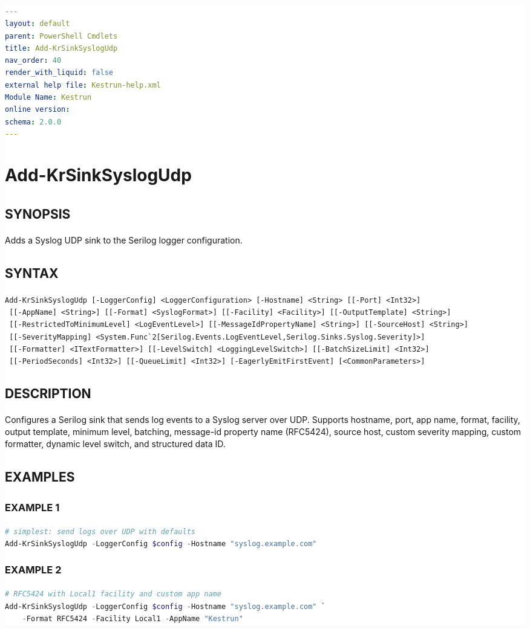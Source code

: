 ```yaml
---
layout: default
parent: PowerShell Cmdlets
title: Add-KrSinkSyslogUdp
nav_order: 40
render_with_liquid: false
external help file: Kestrun-help.xml
Module Name: Kestrun
online version:
schema: 2.0.0
---
```


# Add-KrSinkSyslogUdp

## SYNOPSIS
Adds a Syslog UDP sink to the Serilog logger configuration.

## SYNTAX

```
Add-KrSinkSyslogUdp [-LoggerConfig] <LoggerConfiguration> [-Hostname] <String> [[-Port] <Int32>]
 [[-AppName] <String>] [[-Format] <SyslogFormat>] [[-Facility] <Facility>] [[-OutputTemplate] <String>]
 [[-RestrictedToMinimumLevel] <LogEventLevel>] [[-MessageIdPropertyName] <String>] [[-SourceHost] <String>]
 [[-SeverityMapping] <System.Func`2[Serilog.Events.LogEventLevel,Serilog.Sinks.Syslog.Severity]>]
 [[-Formatter] <ITextFormatter>] [[-LevelSwitch] <LoggingLevelSwitch>] [[-BatchSizeLimit] <Int32>]
 [[-PeriodSeconds] <Int32>] [[-QueueLimit] <Int32>] [-EagerlyEmitFirstEvent] [<CommonParameters>]
```

## DESCRIPTION
Configures a Serilog sink that sends log events to a Syslog server over UDP.
Supports hostname, port, app name, format, facility, output template, minimum level,
batching, message-id property name (RFC5424), source host, custom severity mapping,
custom formatter, dynamic level switch, and structured data ID.

## EXAMPLES

### EXAMPLE 1
```powershell
# simplest: send logs over UDP with defaults
Add-KrSinkSyslogUdp -LoggerConfig $config -Hostname "syslog.example.com"
```

### EXAMPLE 2
```powershell
# RFC5424 with Local1 facility and custom app name
Add-KrSinkSyslogUdp -LoggerConfig $config -Hostname "syslog.example.com" `
    -Format RFC5424 -Facility Local1 -AppName "Kestrun"
```
